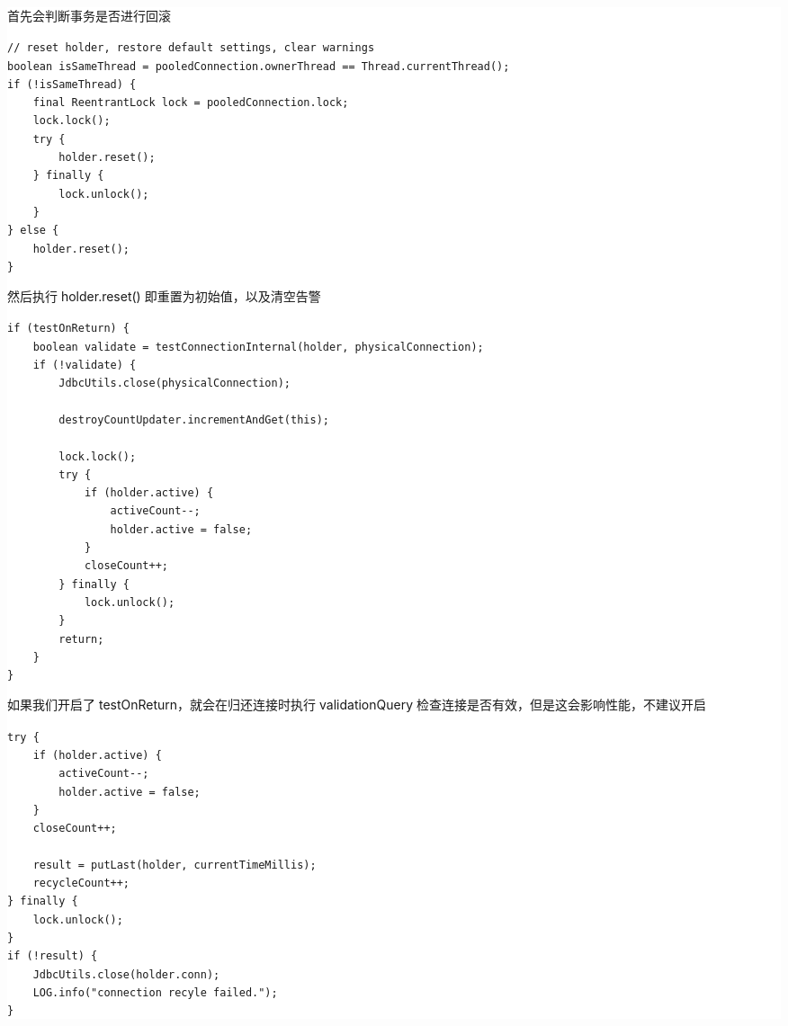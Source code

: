 首先会判断事务是否进行回滚

```
// reset holder, restore default settings, clear warnings
boolean isSameThread = pooledConnection.ownerThread == Thread.currentThread();
if (!isSameThread) {
    final ReentrantLock lock = pooledConnection.lock;
    lock.lock();
    try {
        holder.reset();
    } finally {
        lock.unlock();
    }
} else {
    holder.reset();
}
```

然后执行 holder.reset() 即重置为初始值，以及清空告警

```
if (testOnReturn) {
    boolean validate = testConnectionInternal(holder, physicalConnection);
    if (!validate) {
        JdbcUtils.close(physicalConnection);

        destroyCountUpdater.incrementAndGet(this);

        lock.lock();
        try {
            if (holder.active) {
                activeCount--;
                holder.active = false;
            }
            closeCount++;
        } finally {
            lock.unlock();
        }
        return;
    }
}
```

如果我们开启了 testOnReturn，就会在归还连接时执行 validationQuery 检查连接是否有效，但是这会影响性能，不建议开启

```
try {
    if (holder.active) {
        activeCount--;
        holder.active = false;
    }
    closeCount++;

    result = putLast(holder, currentTimeMillis);
    recycleCount++;
} finally {
    lock.unlock();
}
if (!result) {
    JdbcUtils.close(holder.conn);
    LOG.info("connection recyle failed.");
}
```

